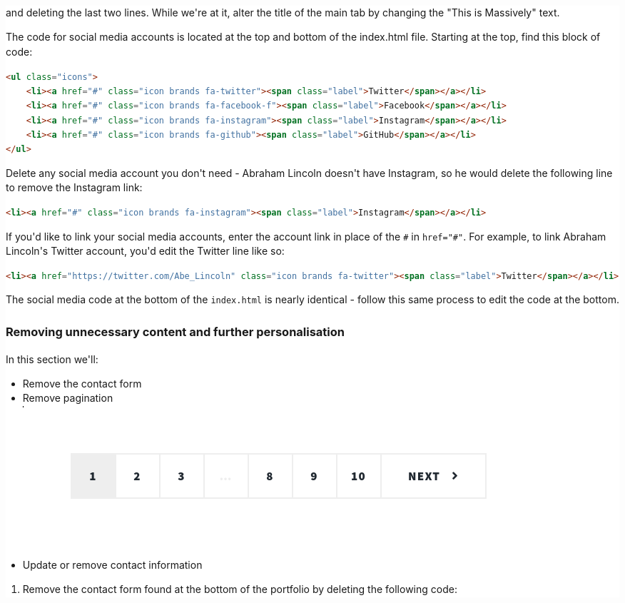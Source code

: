 and deleting the last two lines. While we're at it, alter the title of the main tab by changing the "This is Massively" text.

The code for social media accounts is located at the top and bottom of the index.html file. Starting at the top, find this block of code:

```html
<ul class="icons">
    <li><a href="#" class="icon brands fa-twitter"><span class="label">Twitter</span></a></li>
    <li><a href="#" class="icon brands fa-facebook-f"><span class="label">Facebook</span></a></li>
    <li><a href="#" class="icon brands fa-instagram"><span class="label">Instagram</span></a></li>
    <li><a href="#" class="icon brands fa-github"><span class="label">GitHub</span></a></li>
</ul>
```

Delete any social media account you don't need - Abraham Lincoln doesn't have Instagram, so he would delete the following line to remove the Instagram link: 

```html
<li><a href="#" class="icon brands fa-instagram"><span class="label">Instagram</span></a></li>
```

If you'd like to link your social media accounts, enter the account link in place of the `#` in `href="#"`. For example, to link Abraham Lincoln's Twitter account, you'd edit the Twitter line like so: 

```html
<li><a href="https://twitter.com/Abe_Lincoln" class="icon brands fa-twitter"><span class="label">Twitter</span></a></li>
```

The social media code at the bottom of the `index.html` is nearly identical - follow this same process to edit the code at the bottom. 

### Removing unnecessary content and further personalisation


In this section we'll:

- Remove the contact form
- Remove pagination
    ![pagination](images/pagination.png)
- Update or remove contact information

1. Remove the contact form found at the bottom of the portfolio by deleting the following code:
